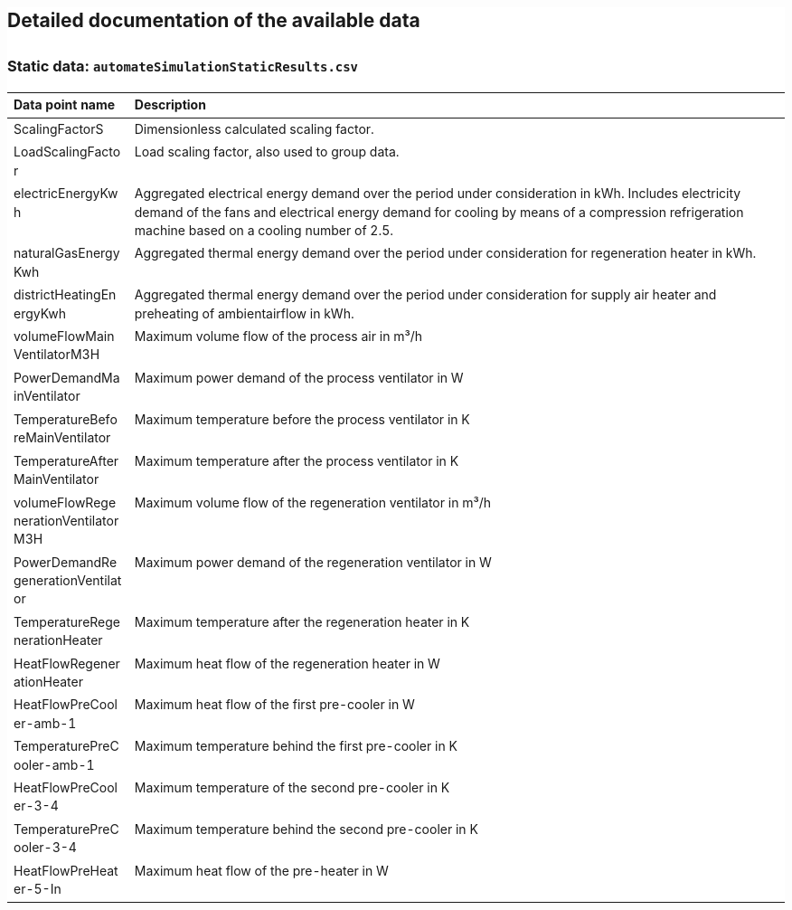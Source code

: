 ## Detailed documentation of the available data

### Static data: `automateSimulationStaticResults.csv`

| Data point name                     | Description                                                                                                                                                                                                                                        |
| :---------------------------------- | :------------------------------------------------------------------------------------------------------------------------------------------------------------------------------------------------------------------------------------------------- |
| ScalingFactorS                      | Dimensionless calculated scaling factor.                                                                                                                                                                                                           |
| LoadScalingFactor                   | Load scaling factor, also used to group data.                                                                                                                                                                                                      |
| electricEnergyKwh                   | Aggregated electrical energy demand over the period under consideration in kWh. Includes electricity demand of the fans and electrical energy demand for cooling by means of a compression refrigeration machine based on a cooling number of 2.5. |
| naturalGasEnergyKwh                 | Aggregated thermal energy demand over the period under consideration for regeneration heater in kWh.                                                                                                                                               |
| districtHeatingEnergyKwh            | Aggregated thermal energy demand over the period under consideration for supply air heater and preheating of ambientairflow in kWh.                                                                                                                |
| volumeFlowMainVentilatorM3H         | Maximum volume flow of the process air in m³/h                                                                                                                                                                                                     |
| PowerDemandMainVentilator           | Maximum power demand of the process ventilator in W                                                                                                                                                                                                |
| TemperatureBeforeMainVentilator     | Maximum temperature before the process ventilator in K                                                                                                                                                                                             |
| TemperatureAfterMainVentilator      | Maximum temperature after the process ventilator in K                                                                                                                                                                                              |
| volumeFlowRegenerationVentilatorM3H | Maximum volume flow of the regeneration ventilator in m³/h                                                                                                                                                                                         |
| PowerDemandRegenerationVentilator   | Maximum power demand of the regeneration ventilator in W                                                                                                                                                                                           |
| TemperatureRegenerationHeater       | Maximum temperature after the regeneration heater in K                                                                                                                                                                                             |
| HeatFlowRegenerationHeater          | Maximum heat flow of the regeneration heater in W                                                                                                                                                                                                  |
| HeatFlowPreCooler-amb-1             | Maximum heat flow of the first pre-cooler in W                                                                                                                                                                                                     |
| TemperaturePreCooler-amb-1          | Maximum temperature behind the first pre-cooler in K                                                                                                                                                                                               |
| HeatFlowPreCooler-3-4               | Maximum temperature of the second pre-cooler in K                                                                                                                                                                                                  |
| TemperaturePreCooler-3-4            | Maximum temperature behind the second pre-cooler in K                                                                                                                                                                                              |
| HeatFlowPreHeater-5-In              | Maximum heat flow of the pre-heater in W                                                                                                                                                                                                           |